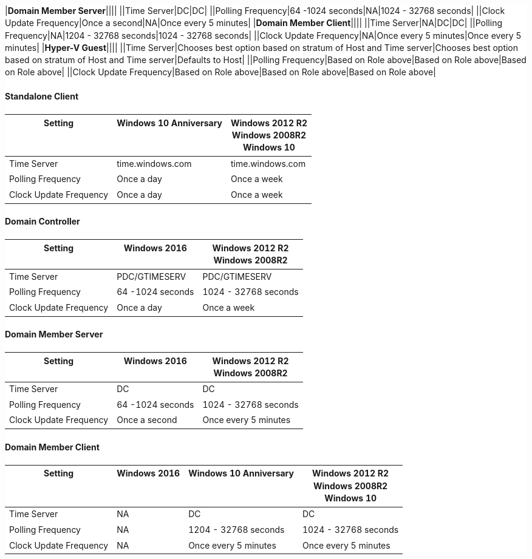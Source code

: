|**Domain Member Server**||||
||Time Server|DC|DC|
||Polling Frequency|64 -1024 seconds|NA|1024 - 32768 seconds|
||Clock Update Frequency|Once a second|NA|Once every 5 minutes|
|**Domain Member Client**||||
||Time Server|NA|DC|DC|
||Polling Frequency|NA|1204 - 32768 seconds|1024 - 32768 seconds|
||Clock Update Frequency|NA|Once every 5 minutes|Once every 5 minutes|
|**Hyper-V Guest**||||
||Time Server|Chooses best option based on stratum of Host and Time server|Chooses best option based on stratum of Host and Time server|Defaults to Host|
||Polling Frequency|Based on Role above|Based on Role above|Based on Role above|
||Clock Update Frequency|Based on Role above|Based on Role above|Based on Role above|

#### Standalone Client
|Setting|Windows 10 Anniversary|Windows 2012 R2</br>Windows 2008R2</br>Windows 10|
|---|---|---|
|Time Server|time.windows.com|time.windows.com|
|Polling Frequency|Once a day|Once a week|
|Clock Update Frequency|Once a day|Once a week|

#### Domain Controller
|Setting|Windows 2016|Windows 2012 R2</br>Windows 2008R2|
|---|---|---|
|Time Server|PDC/GTIMESERV|PDC/GTIMESERV|
|Polling Frequency|64 -1024 seconds|1024 - 32768 seconds|
|Clock Update Frequency|Once a day|Once a week|

#### Domain Member Server
|Setting|Windows 2016|Windows 2012 R2</br>Windows 2008R2|
|---|---|---|
|Time Server|DC|DC|
|Polling Frequency|64 -1024 seconds|1024 - 32768 seconds|
|Clock Update Frequency|Once a second|Once every 5 minutes|

#### Domain Member Client
|Setting|Windows 2016|Windows 10 Anniversary|Windows 2012 R2</br>Windows 2008R2</br>Windows 10|
|---|---|---|---|
|Time Server|NA|DC|DC|
|Polling Frequency|NA|1204 - 32768 seconds|1024 - 32768 seconds|
|Clock Update Frequency|NA|Once every 5 minutes|Once every 5 minutes|
